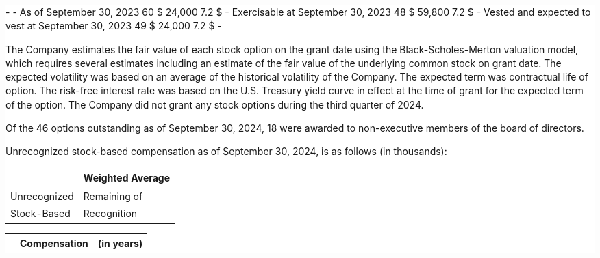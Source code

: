 <td>-</td>
<td>-</td>
</tr>
<tr>
<td>As of September 30, 2023</td>
<td>60</td>
<td>$ 24,000</td>
<td>7.2</td>
<td>$ -</td>
</tr>
<tr>
<td>Exercisable at September 30, 2023</td>
<td>48</td>
<td>$ 59,800</td>
<td>7.2</td>
<td>$ -</td>
</tr>
<tr>
<td>Vested and expected to vest at September 30, 2023</td>
<td>49</td>
<td>$ 24,000</td>
<td>7.2</td>
<td>$ -</td>
</tr>
</tbody>
</table>
<p>The Company estimates the fair value of each stock option on the grant date using the Black-Scholes-Merton valuation model, which requires several estimates including an estimate of the fair value of the underlying common stock on grant date. The expected volatility was based on an average of the historical volatility of the Company. The expected term was contractual life of option. The risk-free interest rate was based on the U.S. Treasury yield curve in effect at the time of grant for the expected term of the option. The Company did not grant any stock options during the third quarter of 2024.</p>
<p>Of the 46 options outstanding as of September 30, 2024, 18 were awarded to non-executive members of the board of directors.</p>
<p>Unrecognized stock-based compensation as of September 30, 2024, is as follows (in thousands):</p>
<table>
<thead>
<tr>
<th></th>
<th>Weighted Average</th>
</tr>
</thead>
<tbody>
<tr>
<td>Unrecognized</td>
<td>Remaining of</td>
</tr>
<tr>
<td>Stock-Based</td>
<td>Recognition</td>
</tr>
</tbody>
</table>
<table>
<thead>
<tr>
<th></th>
<th>Compensation</th>
<th>(in years)</th>
</tr>
</thead>
<tbody>